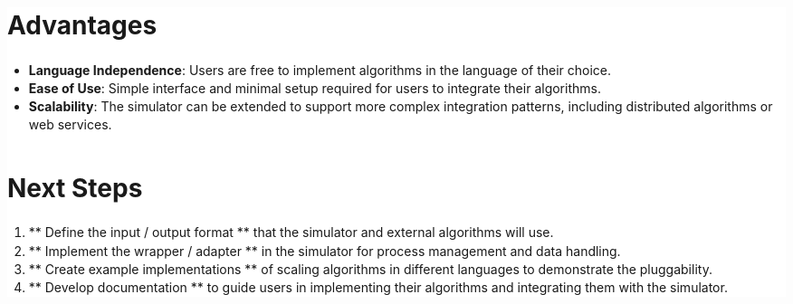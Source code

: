 # Advantages

- **Language Independence**: Users are free to implement algorithms in the language of their choice.
- **Ease of Use**: Simple interface and minimal setup required for users to integrate their algorithms.
- **Scalability**: The simulator can be extended to support more complex integration patterns, including distributed algorithms or web services.

# Next Steps

1. ** Define the input / output format ** that the simulator and external algorithms will use.
2. ** Implement the wrapper / adapter ** in the simulator for process management and data handling.
3. ** Create example implementations ** of scaling algorithms in different languages to demonstrate the pluggability.
4. ** Develop documentation ** to guide users in implementing their algorithms and integrating them with the simulator.
